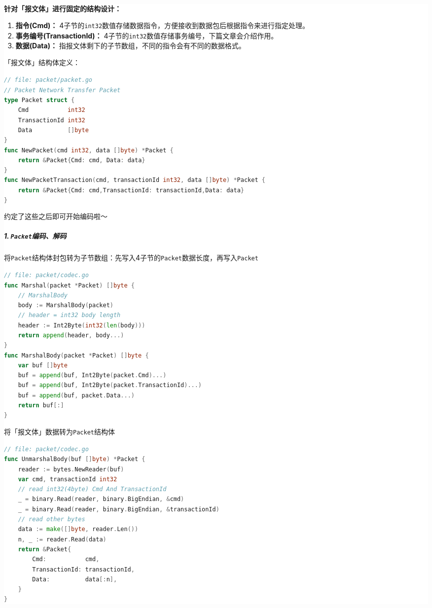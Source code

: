 **针对「报文体」进行固定的结构设计：**

1. **指令(Cmd)：** 4子节的`int32`数值存储数据指令，方便接收到数据包后根据指令来进行指定处理。
2. **事务编号(TransactionId)：** 4子节的`int32`数值存储事务编号，下篇文章会介绍作用。
3. **数据(Data)：** 指报文体剩下的子节数组，不同的指令会有不同的数据格式。

「报文体」结构体定义：

```go
// file: packet/packet.go
// Packet Network Transfer Packet
type Packet struct {
	Cmd           int32
	TransactionId int32
	Data          []byte
}
func NewPacket(cmd int32, data []byte) *Packet {
	return &Packet{Cmd: cmd, Data: data}
}
func NewPacketTransaction(cmd, transactionId int32, data []byte) *Packet {
	return &Packet{Cmd: cmd,TransactionId: transactionId,Data: data}
}
```

约定了这些之后即可开始编码啦～

##### 1. `Packet`编码、解码

将`Packet`结构体封包转为子节数组：先写入4子节的`Packet`数据长度，再写入`Packet`

```go
// file: packet/codec.go
func Marshal(packet *Packet) []byte {
	// MarshalBody
	body := MarshalBody(packet)
	// header = int32 body length
	header := Int2Byte(int32(len(body)))
	return append(header, body...)
}
func MarshalBody(packet *Packet) []byte {
	var buf []byte
	buf = append(buf, Int2Byte(packet.Cmd)...)
	buf = append(buf, Int2Byte(packet.TransactionId)...)
	buf = append(buf, packet.Data...)
	return buf[:]
}
```

将「报文体」数据转为`Packet`结构体

```go
// file: packet/codec.go
func UnmarshalBody(buf []byte) *Packet {
	reader := bytes.NewReader(buf)
	var cmd, transactionId int32
	// read int32(4byte) Cmd And TransactionId
	_ = binary.Read(reader, binary.BigEndian, &cmd)
	_ = binary.Read(reader, binary.BigEndian, &transactionId)
	// read other bytes
	data := make([]byte, reader.Len())
	n, _ := reader.Read(data)
	return &Packet{
		Cmd:           cmd,
		TransactionId: transactionId,
		Data:          data[:n],
	}
}
```
